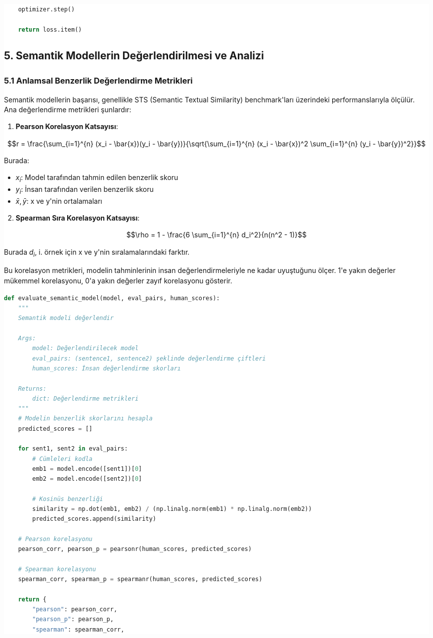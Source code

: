 ```python
    optimizer.step()
    
    return loss.item()
```

## 5. Semantik Modellerin Değerlendirilmesi ve Analizi

### 5.1 Anlamsal Benzerlik Değerlendirme Metrikleri

Semantik modellerin başarısı, genellikle STS (Semantic Textual Similarity) benchmark'ları üzerindeki performanslarıyla ölçülür. Ana değerlendirme metrikleri şunlardır:

1. **Pearson Korelasyon Katsayısı**:
   
$$r = \frac{\sum_{i=1}^{n} (x_i - \bar{x})(y_i - \bar{y})}{\sqrt{\sum_{i=1}^{n} (x_i - \bar{x})^2 \sum_{i=1}^{n} (y_i - \bar{y})^2}}$$

Burada:
- $x_i$: Model tarafından tahmin edilen benzerlik skoru
- $y_i$: İnsan tarafından verilen benzerlik skoru
- $\bar{x}, \bar{y}$: x ve y'nin ortalamaları

2. **Spearman Sıra Korelasyon Katsayısı**:

$$\rho = 1 - \frac{6 \sum_{i=1}^{n} d_i^2}{n(n^2 - 1)}$$

Burada $d_i$, i. örnek için x ve y'nin sıralamalarındaki farktır.

Bu korelasyon metrikleri, modelin tahminlerinin insan değerlendirmeleriyle ne kadar uyuştuğunu ölçer. 1'e yakın değerler mükemmel korelasyonu, 0'a yakın değerler zayıf korelasyonu gösterir.

```python
def evaluate_semantic_model(model, eval_pairs, human_scores):
    """
    Semantik modeli değerlendir
    
    Args:
        model: Değerlendirilecek model
        eval_pairs: (sentence1, sentence2) şeklinde değerlendirme çiftleri
        human_scores: İnsan değerlendirme skorları
        
    Returns:
        dict: Değerlendirme metrikleri
    """
    # Modelin benzerlik skorlarını hesapla
    predicted_scores = []
    
    for sent1, sent2 in eval_pairs:
        # Cümleleri kodla
        emb1 = model.encode([sent1])[0]
        emb2 = model.encode([sent2])[0]
        
        # Kosinüs benzerliği
        similarity = np.dot(emb1, emb2) / (np.linalg.norm(emb1) * np.linalg.norm(emb2))
        predicted_scores.append(similarity)
    
    # Pearson korelasyonu
    pearson_corr, pearson_p = pearsonr(human_scores, predicted_scores)
    
    # Spearman korelasyonu
    spearman_corr, spearman_p = spearmanr(human_scores, predicted_scores)
    
    return {
        "pearson": pearson_corr,
        "pearson_p": pearson_p,
        "spearman": spearman_corr,
```